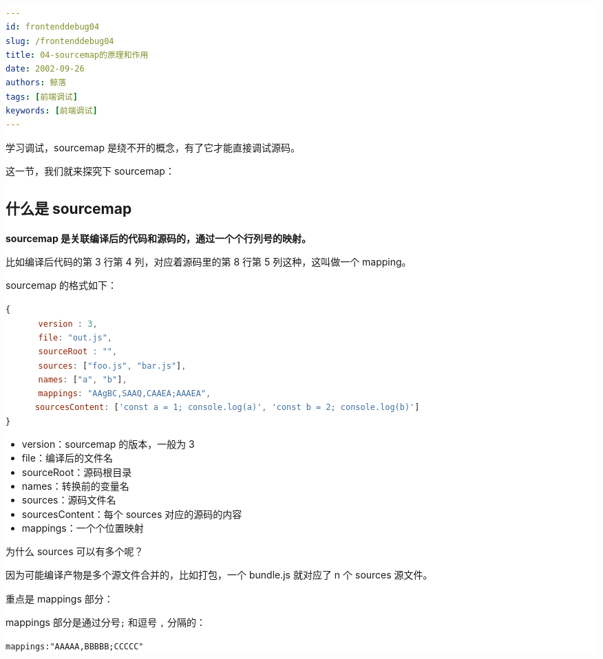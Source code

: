 ```yaml
---
id: frontenddebug04
slug: /frontenddebug04
title: 04-sourcemap的原理和作用
date: 2002-09-26
authors: 鲸落
tags: [前端调试]
keywords: [前端调试]
---
```


学习调试，sourcemap 是绕不开的概念，有了它才能直接调试源码。

这一节，我们就来探究下 sourcemap：



## 什么是 sourcemap

**sourcemap 是关联编译后的代码和源码的，通过一个个行列号的映射。**

比如编译后代码的第 3 行第 4 列，对应着源码里的第 8 行第 5 列这种，这叫做一个 mapping。

sourcemap 的格式如下：

```javascript
{
　　　　version : 3,
　　　　file: "out.js",
　　　　sourceRoot : "",
　　　　sources: ["foo.js", "bar.js"],
　　　　names: ["a", "b"],
　　　　mappings: "AAgBC,SAAQ,CAAEA;AAAEA",
      sourcesContent: ['const a = 1; console.log(a)', 'const b = 2; console.log(b)']
}
```

- version：sourcemap 的版本，一般为 3
- file：编译后的文件名
- sourceRoot：源码根目录
- names：转换前的变量名
- sources：源码文件名
- sourcesContent：每个 sources 对应的源码的内容
- mappings：一个个位置映射

为什么 sources 可以有多个呢？

因为可能编译产物是多个源文件合并的，比如打包，一个 bundle.js 就对应了 n 个 sources 源文件。

重点是 mappings 部分：

mappings 部分是通过分号`;` 和逗号 `,` 分隔的：

```
mappings:"AAAAA,BBBBB;CCCCC"
```
